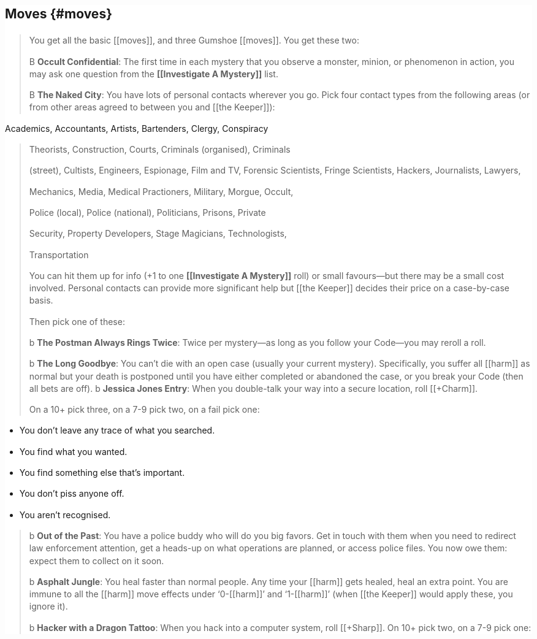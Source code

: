 ## Moves {#moves}

> You get all the basic [[moves]], and three Gumshoe [[moves]]. You get these two:
>
> B **Occult Confidential**: The first time in each mystery that you observe a monster, minion, or phenomenon in action, you may ask one question from the **[[Investigate A Mystery]]** list.
>
> B **The Naked City**: You have lots of personal contacts wherever you go. Pick four contact types from the following areas (or from other areas agreed to between you and [[the Keeper]]):

Academics, Accountants, Artists, Bartenders, Clergy, Conspiracy

> Theorists, Construction, Courts, Criminals (organised), Criminals
>
> (street), Cultists, Engineers, Espionage, Film and TV, Forensic Scientists, Fringe Scientists, Hackers, Journalists, Lawyers,
>
> Mechanics, Media, Medical Practioners, Military, Morgue, Occult,
>
> Police (local), Police (national), Politicians, Prisons, Private
>
> Security, Property Developers, Stage Magicians, Technologists,
>
> Transportation
>
> You can hit them up for info (+1 to one **[[Investigate A Mystery]]** roll) or small favours—but there may be a small cost involved. Personal contacts can provide more significant help but [[the Keeper]] decides their price on a case-by-case basis.
>
> Then pick one of these:
>
> b **The Postman Always Rings Twice**: Twice per mystery—as long as you follow your Code—you may reroll a roll.
>
> b **The Long Goodbye**: You can’t die with an open case (usually your current mystery). Specifically, you suffer all [[harm]] as normal but your death is postponed until you have either completed or abandoned the case, or you break your Code (then all bets are off). b **Jessica Jones Entry**: When you double-talk your way into a secure location, roll [[+Charm]].
>
> On a 10+ pick three, on a 7-9 pick two, on a fail pick one:

-   You don’t leave any trace of what you searched.

-   You find what you wanted.

-   You find something else that’s important.

-   You don’t piss anyone off.

-   You aren’t recognised.

> b **Out of the Past**: You have a police buddy who will do you big favors. Get in touch with them when you need to redirect law enforcement attention, get a heads-up on what operations are planned, or access police files. You now owe them: expect them to collect on it soon.
>
> b **Asphalt Jungle**: You heal faster than normal people. Any time your [[harm]] gets healed, heal an extra point. You are immune to all the [[harm]] move effects under ‘0-[[harm]]’ and ‘1-[[harm]]’ (when [[the Keeper]] would apply these, you ignore it).
>
> b **Hacker with a Dragon Tattoo**: When you hack into a computer system, roll [[+Sharp]]. On 10+ pick two, on a 7-9 pick one:
